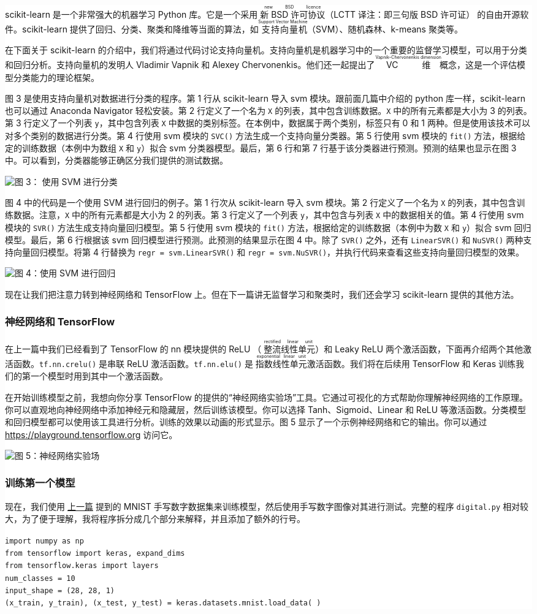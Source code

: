 
scikit-learn 是一个非常强大的机器学习 Python 库。它是一个采用 <ruby> 新 BSD 许可协议 <rt>  new BSD licence </rt></ruby>（LCTT 译注：即三句版 BSD 许可证） 的自由开源软件。scikit-learn 提供了回归、分类、聚类和降维等当面的算法，如<ruby> 支持向量机 <rt>  Support Vector Machine </rt></ruby>（SVM）、随机森林、k-means 聚类等。


在下面关于 scikit-learn 的介绍中，我们将通过代码讨论支持向量机。支持向量机是机器学习中的一个重要的监督学习模型，可以用于分类和回归分析。支持向量机的发明人 Vladimir Vapnik 和 Alexey Chervonenkis。他们还一起提出了 <ruby> VC 维 <rt>  Vapnik–Chervonenkis dimension </rt></ruby> 概念，这是一个评估模型分类能力的理论框架。


图 3 是使用支持向量机对数据进行分类的程序。第 1 行从 scikit-learn 导入 svm 模块。跟前面几篇中介绍的 python 库一样，scikit-learn 也可以通过 Anaconda Navigator 轻松安装。第 2 行定义了一个名为 `X` 的列表，其中包含训练数据。`X` 中的所有元素都是大小为 3 的列表。第 3 行定义了一个列表 `y`，其中包含列表 `X` 中数据的类别标签。在本例中，数据属于两个类别，标签只有 0 和 1 两种。但是使用该技术可以对多个类别的数据进行分类。第 4 行使用 svm 模块的 `SVC()` 方法生成一个支持向量分类器。第 5 行使用 svm 模块的 `fit()` 方法，根据给定的训练数据（本例中为数组 `X` 和 `y`）拟合 svm 分类器模型。最后，第 6 行和第 7 行基于该分类器进行预测。预测的结果也显示在图 3 中。可以看到，分类器能够正确区分我们提供的测试数据。


![图 3： 使用 SVM 进行分类](/Asserts/Images//attachment/album/202401/31/153419qyf0jyym8ven4k40.jpg)


图 4 中的代码是一个使用 SVM 进行回归的例子。第 1 行次从 scikit-learn 导入 svm 模块。第 2 行定义了一个名为 `X` 的列表，其中包含训练数据。注意，`X` 中的所有元素都是大小为 2 的列表。第 3 行定义了一个列表 `y`，其中包含与列表 `X` 中的数据相关的值。第 4 行使用 svm 模块的 `SVR()` 方法生成支持向量回归模型。第 5 行使用 svm 模块的 `fit()` 方法，根据给定的训练数据（本例中为数 `X` 和 `y`）拟合 svm 回归模型。最后，第 6 行根据该 svm 回归模型进行预测。此预测的结果显示在图 4 中。除了 `SVR()` 之外，还有 `LinearSVR()` 和 `NuSVR()` 两种支持向量回归模型。将第 4 行替换为 `regr = svm.LinearSVR()` 和 `regr = svm.NuSVR()`，并执行代码来查看这些支持向量回归模型的效果。


![图 4：使用 SVM 进行回归](/Asserts/Images//attachment/album/202401/31/153419ig34an86xngwi99a.jpg)


现在让我们把注意力转到神经网络和 TensorFlow 上。但在下一篇讲无监督学习和聚类时，我们还会学习 scikit-learn 提供的其他方法。


### 神经网络和 TensorFlow


在上一篇中我们已经看到了 TensorFlow 的 nn 模块提供的 ReLU （<ruby> 整流线性单元 <rt>  rectified linear unit </rt></ruby>）和 Leaky ReLU 两个激活函数，下面再介绍两个其他激活函数。`tf.nn.crelu()` 是串联 ReLU 激活函数。`tf.nn.elu()` 是 <ruby> 指数线性单元 <rt>  exponential linear unit </rt></ruby> 激活函数。我们将在后续用 TensorFlow 和 Keras 训练我们的第一个模型时用到其中一个激活函数。


在开始训练模型之前，我想向你分享 TensorFlow 的提供的“神经网络实验场”工具。它通过可视化的方式帮助你理解神经网络的工作原理。你可以直观地向神经网络中添加神经元和隐藏层，然后训练该模型。你可以选择 Tanh、Sigmoid、Linear 和 ReLU 等激活函数。分类模型和回归模型都可以使用该工具进行分析。训练的效果以动画的形式显示。图 5 显示了一个示例神经网络和它的输出。你可以通过 <https://playground.tensorflow.org> 访问它。


![图 5：神经网络实验场](/Asserts/Images//attachment/album/202401/31/153419s0ijth95njjqi9ii.jpg)


### 训练第一个模型


现在，我们使用 [上一篇](/article-16579-1.html) 提到的 MNIST 手写数字数据集来训练模型，然后使用手写数字图像对其进行测试。完整的程序 `digital.py` 相对较大，为了便于理解，我将程序拆分成几个部分来解释，并且添加了额外的行号。



```
import numpy as np
from tensorflow import keras, expand_dims
from tensorflow.keras import layers
num_classes = 10
input_shape = (28, 28, 1)
(x_train, y_train), (x_test, y_test) = keras.datasets.mnist.load_data( )

```
